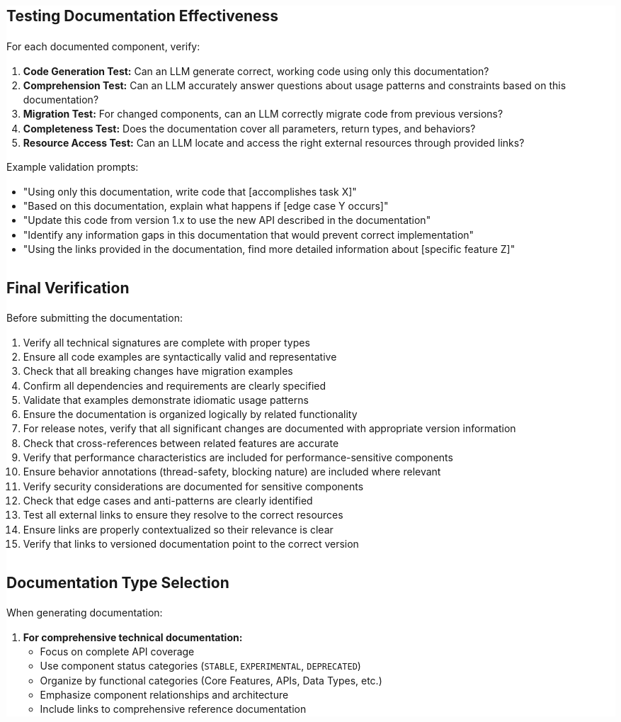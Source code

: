 ## Testing Documentation Effectiveness

For each documented component, verify:

1. **Code Generation Test:** Can an LLM generate correct, working code using only this documentation?
2. **Comprehension Test:** Can an LLM accurately answer questions about usage patterns and constraints based on this documentation?
3. **Migration Test:** For changed components, can an LLM correctly migrate code from previous versions?
4. **Completeness Test:** Does the documentation cover all parameters, return types, and behaviors?
5. **Resource Access Test:** Can an LLM locate and access the right external resources through provided links?

Example validation prompts:
- "Using only this documentation, write code that [accomplishes task X]"
- "Based on this documentation, explain what happens if [edge case Y occurs]"
- "Update this code from version 1.x to use the new API described in the documentation"
- "Identify any information gaps in this documentation that would prevent correct implementation"
- "Using the links provided in the documentation, find more detailed information about [specific feature Z]"

## Final Verification

Before submitting the documentation:

1. Verify all technical signatures are complete with proper types
2. Ensure all code examples are syntactically valid and representative
3. Check that all breaking changes have migration examples
4. Confirm all dependencies and requirements are clearly specified
5. Validate that examples demonstrate idiomatic usage patterns
6. Ensure the documentation is organized logically by related functionality
7. For release notes, verify that all significant changes are documented with appropriate version information
8. Check that cross-references between related features are accurate
9. Verify that performance characteristics are included for performance-sensitive components
10. Ensure behavior annotations (thread-safety, blocking nature) are included where relevant
11. Verify security considerations are documented for sensitive components
12. Check that edge cases and anti-patterns are clearly identified
13. Test all external links to ensure they resolve to the correct resources
14. Ensure links are properly contextualized so their relevance is clear
15. Verify that links to versioned documentation point to the correct version

## Documentation Type Selection

When generating documentation:

1. **For comprehensive technical documentation:**
   - Focus on complete API coverage
   - Use component status categories (`STABLE`, `EXPERIMENTAL`, `DEPRECATED`)
   - Organize by functional categories (Core Features, APIs, Data Types, etc.)
   - Emphasize component relationships and architecture
   - Include links to comprehensive reference documentation
